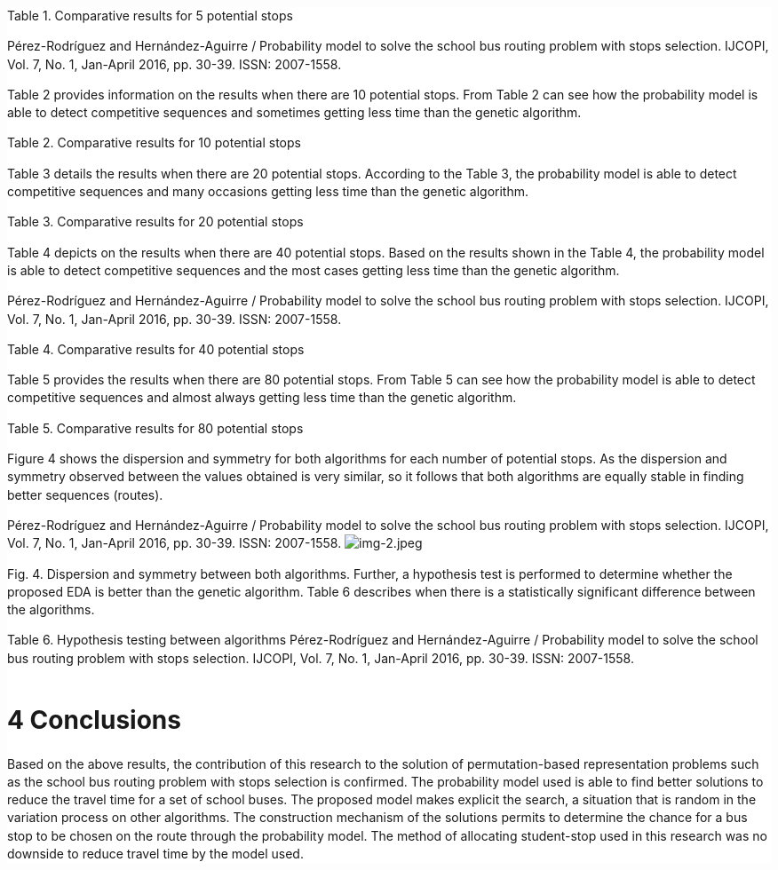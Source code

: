 Table 1. Comparative results for 5 potential stops

Pérez-Rodríguez and Hernández-Aguirre / Probability model to solve the school bus routing problem with stops selection. IJCOPI, Vol. 7, No. 1, Jan-April 2016, pp. 30-39. ISSN: 2007-1558.

Table 2 provides information on the results when there are 10 potential stops. From Table 2 can see how the probability model is able to detect competitive sequences and sometimes getting less time than the genetic algorithm.

Table 2. Comparative results for 10 potential stops

Table 3 details the results when there are 20 potential stops. According to the Table 3, the probability model is able to detect competitive sequences and many occasions getting less time than the genetic algorithm.

Table 3. Comparative results for 20 potential stops

Table 4 depicts on the results when there are 40 potential stops. Based on the results shown in the Table 4, the probability model is able to detect competitive sequences and the most cases getting less time than the genetic algorithm.

Pérez-Rodríguez and Hernández-Aguirre / Probability model to solve the school bus routing problem with stops selection. IJCOPI, Vol. 7, No. 1, Jan-April 2016, pp. 30-39. ISSN: 2007-1558.

Table 4. Comparative results for 40 potential stops

Table 5 provides the results when there are 80 potential stops. From Table 5 can see how the probability model is able to detect competitive sequences and almost always getting less time than the genetic algorithm.

Table 5. Comparative results for 80 potential stops

Figure 4 shows the dispersion and symmetry for both algorithms for each number of potential stops. As the dispersion and symmetry observed between the values obtained is very similar, so it follows that both algorithms are equally stable in finding better sequences (routes).

Pérez-Rodríguez and Hernández-Aguirre / Probability model to solve the school bus routing problem with stops selection. IJCOPI, Vol. 7, No. 1, Jan-April 2016, pp. 30-39. ISSN: 2007-1558.
![img-2.jpeg](img-2.jpeg)

Fig. 4. Dispersion and symmetry between both algorithms.
Further, a hypothesis test is performed to determine whether the proposed EDA is better than the genetic algorithm. Table 6 describes when there is a statistically significant difference between the algorithms.

Table 6. Hypothesis testing between algorithms
Pérez-Rodríguez and Hernández-Aguirre / Probability model to solve the school bus routing problem with stops selection. IJCOPI, Vol. 7, No. 1, Jan-April 2016, pp. 30-39. ISSN: 2007-1558.

# 4 Conclusions 

Based on the above results, the contribution of this research to the solution of permutation-based representation problems such as the school bus routing problem with stops selection is confirmed. The probability model used is able to find better solutions to reduce the travel time for a set of school buses. The proposed model makes explicit the search, a situation that is random in the variation process on other algorithms. The construction mechanism of the solutions permits to determine the chance for a bus stop to be chosen on the route through the probability model. The method of allocating student-stop used in this research was no downside to reduce travel time by the model used.
